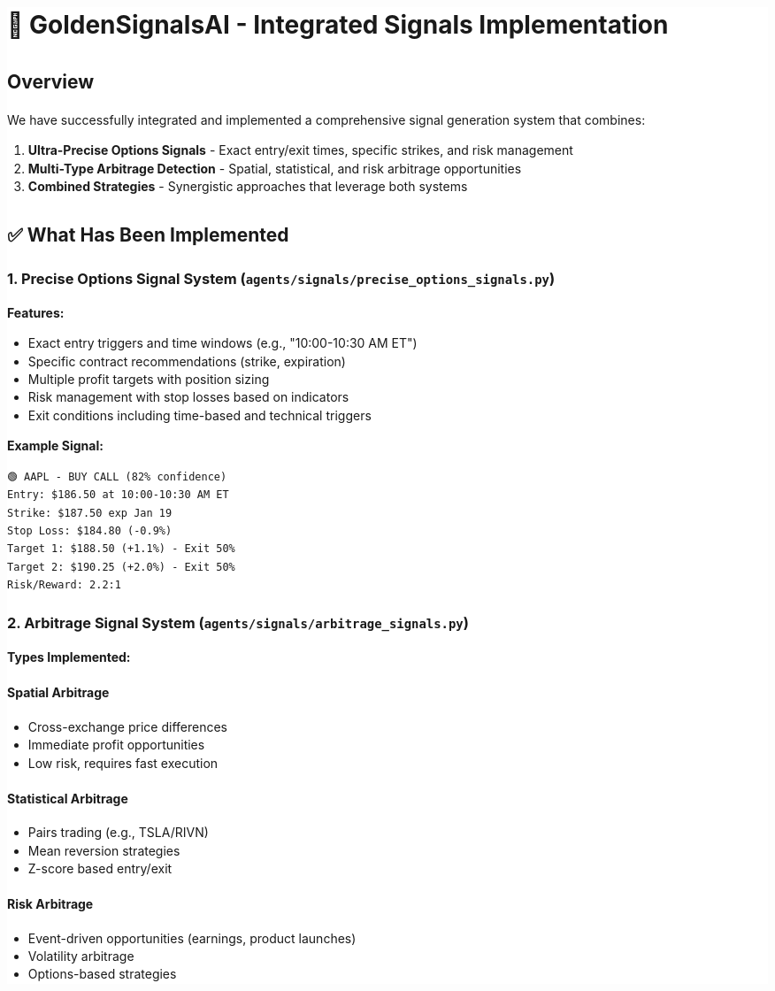 # 🚀 GoldenSignalsAI - Integrated Signals Implementation

## Overview

We have successfully integrated and implemented a comprehensive signal generation system that combines:

1. **Ultra-Precise Options Signals** - Exact entry/exit times, specific strikes, and risk management
2. **Multi-Type Arbitrage Detection** - Spatial, statistical, and risk arbitrage opportunities
3. **Combined Strategies** - Synergistic approaches that leverage both systems

## ✅ What Has Been Implemented

### 1. Precise Options Signal System (`agents/signals/precise_options_signals.py`)

**Features:**
- Exact entry triggers and time windows (e.g., "10:00-10:30 AM ET")
- Specific contract recommendations (strike, expiration)
- Multiple profit targets with position sizing
- Risk management with stop losses based on indicators
- Exit conditions including time-based and technical triggers

**Example Signal:**
```
🟢 AAPL - BUY CALL (82% confidence)
Entry: $186.50 at 10:00-10:30 AM ET
Strike: $187.50 exp Jan 19
Stop Loss: $184.80 (-0.9%)
Target 1: $188.50 (+1.1%) - Exit 50%
Target 2: $190.25 (+2.0%) - Exit 50%
Risk/Reward: 2.2:1
```

### 2. Arbitrage Signal System (`agents/signals/arbitrage_signals.py`)

**Types Implemented:**

#### Spatial Arbitrage
- Cross-exchange price differences
- Immediate profit opportunities
- Low risk, requires fast execution

#### Statistical Arbitrage
- Pairs trading (e.g., TSLA/RIVN)
- Mean reversion strategies
- Z-score based entry/exit

#### Risk Arbitrage
- Event-driven opportunities (earnings, product launches)
- Volatility arbitrage
- Options-based strategies
